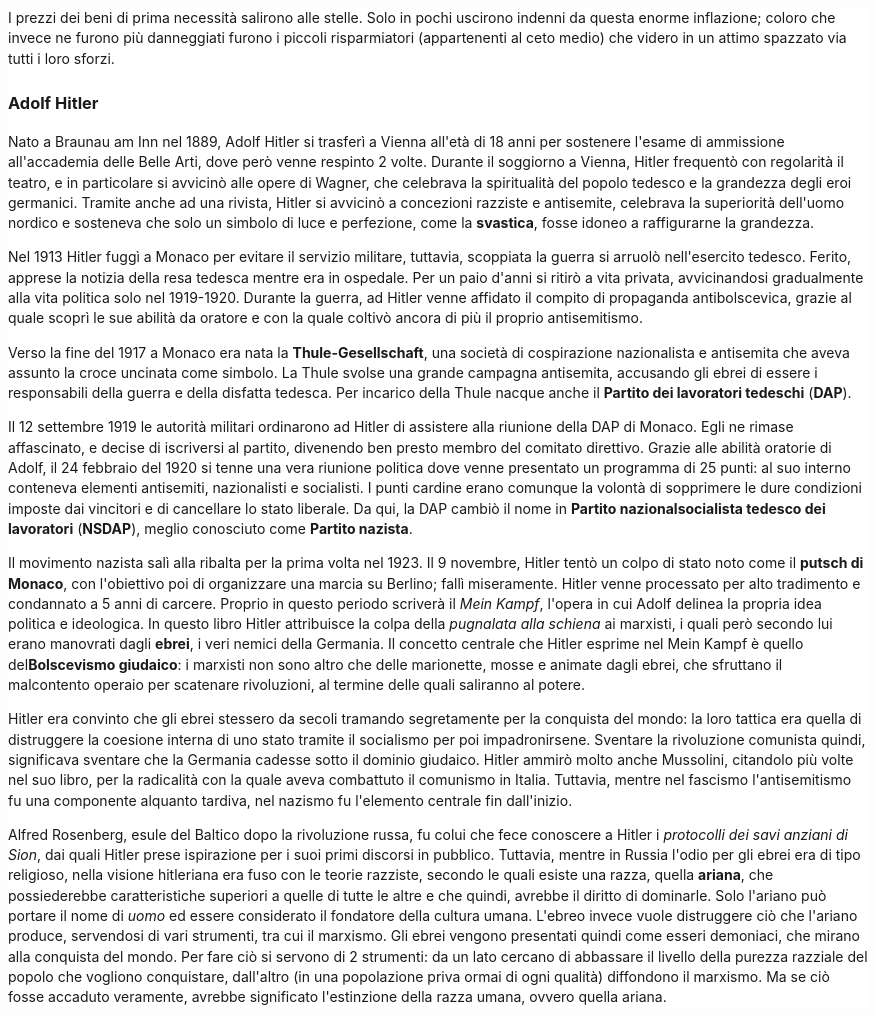 I prezzi dei beni di prima necessità salirono alle stelle. Solo in pochi uscirono indenni da questa enorme inflazione; coloro che invece ne furono più danneggiati furono i piccoli risparmiatori (appartenenti al ceto medio) che videro in un attimo spazzato via tutti i loro sforzi.

### Adolf Hitler

Nato a Braunau am Inn nel 1889, Adolf Hitler si trasferì a Vienna all'età di 18 anni per sostenere l'esame di ammissione all'accademia delle Belle Arti, dove però venne respinto 2 volte. Durante il soggiorno a Vienna, Hitler frequentò con regolarità il teatro, e in particolare si avvicinò alle opere di Wagner, che celebrava la spiritualità del popolo tedesco e la grandezza degli eroi germanici. Tramite anche ad una rivista, Hitler si avvicinò a concezioni razziste e antisemite, celebrava la superiorità dell'uomo nordico e sosteneva che solo un simbolo di luce e perfezione, come la **svastica**, fosse idoneo a raffigurarne la grandezza.

Nel 1913 Hitler fuggì a Monaco per evitare il servizio militare, tuttavia, scoppiata la guerra si arruolò nell'esercito tedesco. Ferito, apprese la notizia della resa tedesca mentre era in ospedale. Per un paio d'anni si ritirò a vita privata, avvicinandosi gradualmente alla vita politica solo nel 1919-1920. Durante la guerra, ad Hitler venne affidato il compito di propaganda antibolscevica, grazie al quale scoprì le sue abilità da oratore e con la quale coltivò ancora di più il proprio antisemitismo.

Verso la fine del 1917 a Monaco era nata la **Thule-Gesellschaft**, una società di cospirazione nazionalista e antisemita che aveva assunto la croce uncinata come simbolo. La Thule svolse una grande campagna antisemita, accusando gli ebrei di essere i responsabili della guerra e della disfatta tedesca. Per incarico della Thule nacque anche il **Partito dei lavoratori tedeschi** (**DAP**).

Il 12 settembre 1919 le autorità militari ordinarono ad Hitler di assistere alla riunione della DAP di Monaco. Egli ne rimase affascinato, e decise di iscriversi al partito, divenendo ben presto membro del comitato direttivo. Grazie alle abilità oratorie di Adolf, il 24 febbraio del 1920 si tenne una vera riunione politica dove venne presentato un programma di 25 punti: al suo interno conteneva elementi antisemiti, nazionalisti e socialisti. I punti cardine erano comunque la volontà di sopprimere le dure condizioni imposte dai vincitori e di cancellare lo stato liberale. Da qui, la DAP cambiò il nome in **Partito nazionalsocialista tedesco dei lavoratori** (**NSDAP**), meglio conosciuto come **Partito nazista**.

Il movimento nazista salì alla ribalta per la prima volta nel 1923. Il 9 novembre, Hitler tentò un colpo di stato noto come il **putsch di Monaco**, con l'obiettivo poi di organizzare una marcia su Berlino; fallì miseramente. Hitler venne processato per alto tradimento e condannato a 5 anni di carcere. Proprio in questo periodo scriverà il *Mein Kampf*, l'opera in cui Adolf delinea la propria idea politica e ideologica. In questo libro Hitler attribuisce la colpa della *pugnalata alla schiena* ai marxisti, i quali però secondo lui erano manovrati dagli **ebrei**, i veri nemici della Germania. Il concetto centrale che Hitler esprime nel Mein Kampf è quello del**Bolscevismo giudaico**: i marxisti non sono altro che delle marionette, mosse e animate dagli ebrei, che sfruttano il malcontento operaio per scatenare rivoluzioni, al termine delle quali saliranno al potere.

Hitler era convinto che gli ebrei stessero da secoli tramando segretamente per la conquista del mondo: la loro tattica era quella di distruggere la coesione interna di uno stato tramite il socialismo per poi impadronirsene. Sventare la rivoluzione comunista quindi, significava sventare che la Germania cadesse sotto il dominio giudaico. Hitler ammirò molto anche Mussolini, citandolo più volte nel suo libro, per la radicalità con la quale aveva combattuto il comunismo in Italia. Tuttavia, mentre nel fascismo l'antisemitismo fu una componente alquanto tardiva, nel nazismo fu l'elemento centrale fin dall'inizio.

Alfred Rosenberg, esule del Baltico dopo la rivoluzione russa, fu colui che fece conoscere a Hitler i *protocolli dei savi anziani di Sion*, dai quali Hitler prese ispirazione per i suoi primi discorsi in pubblico. Tuttavia, mentre in Russia l'odio per gli ebrei era di tipo religioso, nella visione hitleriana era fuso con le teorie razziste, secondo le quali esiste una razza, quella **ariana**, che possiederebbe caratteristiche superiori a quelle di tutte le altre e che quindi, avrebbe il diritto di dominarle. Solo l'ariano può portare il nome di *uomo* ed essere considerato il fondatore della cultura umana. L'ebreo invece vuole distruggere ciò che l'ariano produce, servendosi di vari strumenti, tra cui il marxismo. Gli ebrei vengono presentati quindi come esseri demoniaci, che mirano alla conquista del mondo. Per fare ciò si servono di 2 strumenti: da un lato cercano di abbassare il livello della purezza razziale del popolo che vogliono conquistare, dall'altro (in una popolazione priva ormai di ogni qualità) diffondono il marxismo. Ma se ciò fosse accaduto veramente, avrebbe significato l'estinzione della razza umana, ovvero quella ariana.
